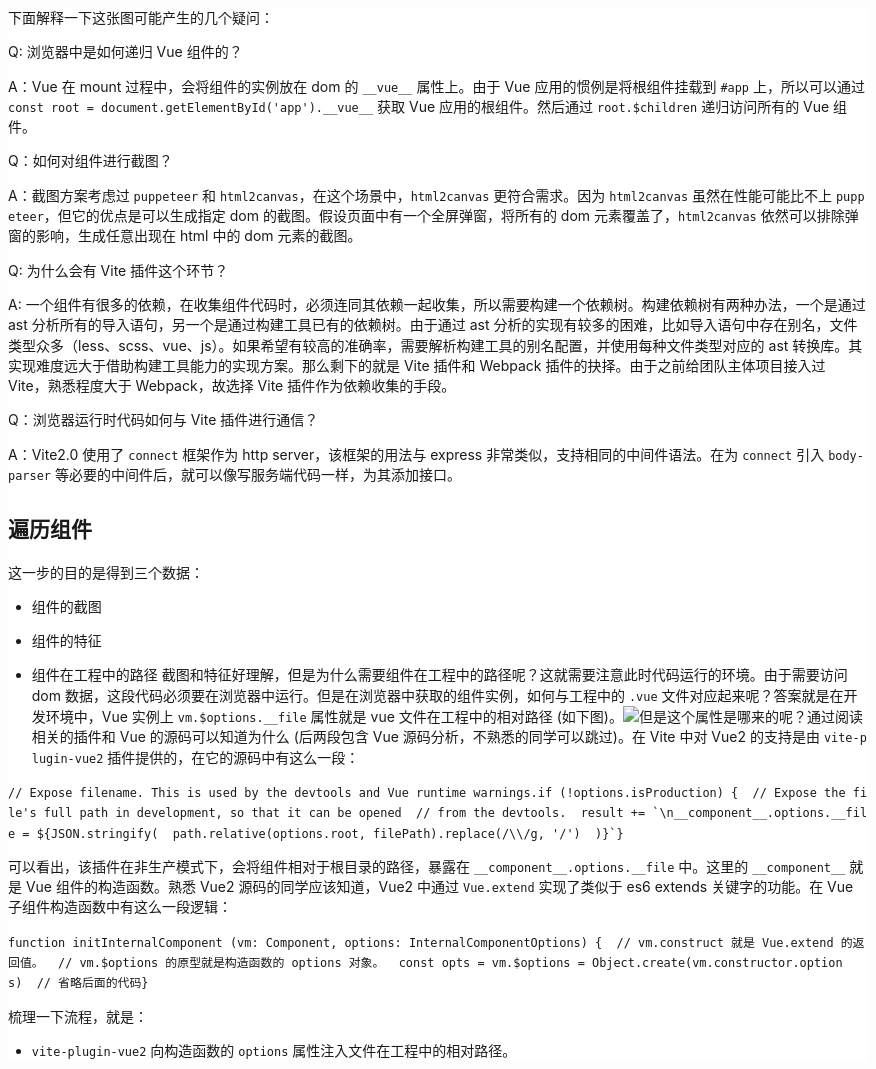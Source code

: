下面解释一下这张图可能产生的几个疑问：

Q: 浏览器中是如何递归 Vue 组件的？

A：Vue 在 mount 过程中，会将组件的实例放在 dom 的 `__vue__` 属性上。由于 Vue 应用的惯例是将根组件挂载到 `#app` 上，所以可以通过 `const root = document.getElementById('app').__vue__` 获取 Vue 应用的根组件。然后通过 `root.$children` 递归访问所有的 Vue 组件。

Q：如何对组件进行截图？

A：截图方案考虑过 `puppeteer` 和 `html2canvas`，在这个场景中，`html2canvas` 更符合需求。因为 `html2canvas` 虽然在性能可能比不上 `puppeteer`，但它的优点是可以生成指定 dom 的截图。假设页面中有一个全屏弹窗，将所有的 dom 元素覆盖了，`html2canvas` 依然可以排除弹窗的影响，生成任意出现在 html 中的 dom 元素的截图。

Q: 为什么会有 Vite 插件这个环节？

A: 一个组件有很多的依赖，在收集组件代码时，必须连同其依赖一起收集，所以需要构建一个依赖树。构建依赖树有两种办法，一个是通过 ast 分析所有的导入语句，另一个是通过构建工具已有的依赖树。由于通过 ast 分析的实现有较多的困难，比如导入语句中存在别名，文件类型众多（less、scss、vue、js）。如果希望有较高的准确率，需要解析构建工具的别名配置，并使用每种文件类型对应的 ast 转换库。其实现难度远大于借助构建工具能力的实现方案。那么剩下的就是 Vite 插件和 Webpack 插件的抉择。由于之前给团队主体项目接入过 Vite，熟悉程度大于 Webpack，故选择 Vite 插件作为依赖收集的手段。

Q：浏览器运行时代码如何与 Vite 插件进行通信？

A：Vite2.0 使用了 `connect` 框架作为 http server，该框架的用法与 express 非常类似，支持相同的中间件语法。在为 `connect` 引入 `body-parser` 等必要的中间件后，就可以像写服务端代码一样，为其添加接口。

遍历组件
----

这一步的目的是得到三个数据：

*   组件的截图
    
*   组件的特征
    
*   组件在工程中的路径 截图和特征好理解，但是为什么需要组件在工程中的路径呢？这就需要注意此时代码运行的环境。由于需要访问 dom 数据，这段代码必须要在浏览器中运行。但是在浏览器中获取的组件实例，如何与工程中的 `.vue` 文件对应起来呢？答案就是在开发环境中，Vue 实例上 `vm.$options.__file` 属性就是 vue 文件在工程中的相对路径 (如下图)。![](https://mmbiz.qpic.cn/mmbiz_png/T81bAV0NNNibypqRzZue8XYxaUl6r0sMZREiaSiaTpDgrGtAI1rLR4talDXYHwYILHibFzS1oflb3jUvrkEiacSxKAw/640?wx_fmt=png)但是这个属性是哪来的呢？通过阅读相关的插件和 Vue 的源码可以知道为什么 (后两段包含 Vue 源码分析，不熟悉的同学可以跳过)。在 Vite 中对 Vue2 的支持是由 `vite-plugin-vue2` 插件提供的，在它的源码中有这么一段：
    

```
// Expose filename. This is used by the devtools and Vue runtime warnings.if (!options.isProduction) {  // Expose the file's full path in development, so that it can be opened  // from the devtools.  result += `\n__component__.options.__file = ${JSON.stringify(  path.relative(options.root, filePath).replace(/\\/g, '/')  )}`}
```

可以看出，该插件在非生产模式下，会将组件相对于根目录的路径，暴露在 `__component__.options.__file` 中。这里的 `__component__` 就是 Vue 组件的构造函数。熟悉 Vue2 源码的同学应该知道，Vue2 中通过 `Vue.extend` 实现了类似于 es6 extends 关键字的功能。在 Vue 子组件构造函数中有这么一段逻辑：

```
function initInternalComponent (vm: Component, options: InternalComponentOptions) {  // vm.construct 就是 Vue.extend 的返回值。  // vm.$options 的原型就是构造函数的 options 对象。  const opts = vm.$options = Object.create(vm.constructor.options)  // 省略后面的代码}
```

梳理一下流程，就是：

*   `vite-plugin-vue2` 向构造函数的 `options` 属性注入文件在工程中的相对路径。
    